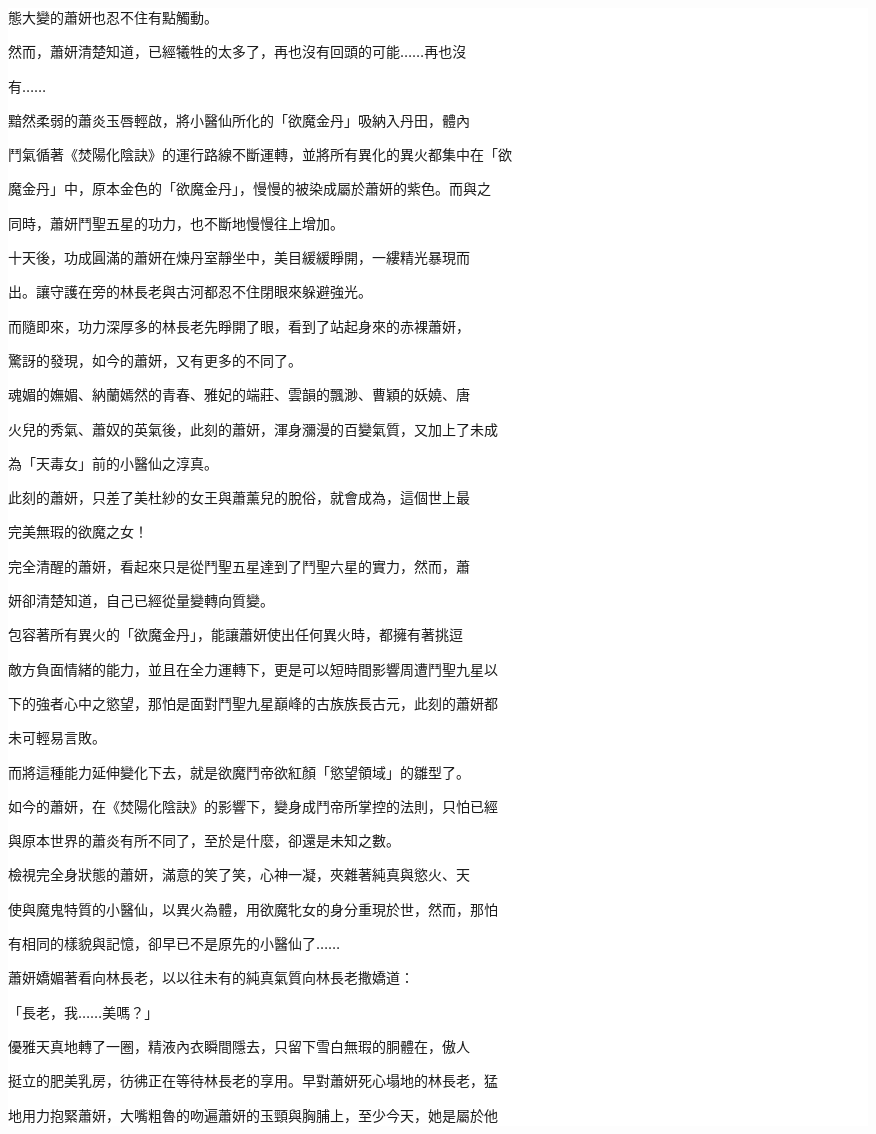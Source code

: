 態大變的蕭妍也忍不住有點觸動。

然而，蕭妍清楚知道，已經犧牲的太多了，再也沒有回頭的可能……再也沒

有……

黯然柔弱的蕭炎玉唇輕啟，將小醫仙所化的「欲魔金丹」吸納入丹田，體內

鬥氣循著《焚陽化陰訣》的運行路線不斷運轉，並將所有異化的異火都集中在「欲

魔金丹」中，原本金色的「欲魔金丹」，慢慢的被染成屬於蕭妍的紫色。而與之

同時，蕭妍鬥聖五星的功力，也不斷地慢慢往上增加。

十天後，功成圓滿的蕭妍在煉丹室靜坐中，美目緩緩睜開，一縷精光暴現而

出。讓守護在旁的林長老與古河都忍不住閉眼來躲避強光。

而隨即來，功力深厚多的林長老先睜開了眼，看到了站起身來的赤裸蕭妍，

驚訝的發現，如今的蕭妍，又有更多的不同了。

魂媚的嫵媚、納蘭嫣然的青春、雅妃的端莊、雲韻的飄渺、曹穎的妖嬈、唐

火兒的秀氣、蕭奴的英氣後，此刻的蕭妍，渾身瀰漫的百變氣質，又加上了未成

為「天毒女」前的小醫仙之淳真。

此刻的蕭妍，只差了美杜紗的女王與蕭薰兒的脫俗，就會成為，這個世上最

完美無瑕的欲魔之女！

完全清醒的蕭妍，看起來只是從鬥聖五星達到了鬥聖六星的實力，然而，蕭

妍卻清楚知道，自己已經從量變轉向質變。

包容著所有異火的「欲魔金丹」，能讓蕭妍使出任何異火時，都擁有著挑逗

敵方負面情緒的能力，並且在全力運轉下，更是可以短時間影響周遭鬥聖九星以

下的強者心中之慾望，那怕是面對鬥聖九星巔峰的古族族長古元，此刻的蕭妍都

未可輕易言敗。

而將這種能力延伸變化下去，就是欲魔鬥帝欲紅顏「慾望領域」的雛型了。

如今的蕭妍，在《焚陽化陰訣》的影響下，變身成鬥帝所掌控的法則，只怕已經

與原本世界的蕭炎有所不同了，至於是什麼，卻還是未知之數。

檢視完全身狀態的蕭妍，滿意的笑了笑，心神一凝，夾雜著純真與慾火、天

使與魔鬼特質的小醫仙，以異火為體，用欲魔牝女的身分重現於世，然而，那怕

有相同的樣貌與記憶，卻早已不是原先的小醫仙了……

蕭妍嬌媚著看向林長老，以以往未有的純真氣質向林長老撒嬌道：

「長老，我……美嗎？」

優雅天真地轉了一圈，精液內衣瞬間隱去，只留下雪白無瑕的胴體在，傲人

挺立的肥美乳房，彷彿正在等待林長老的享用。早對蕭妍死心塌地的林長老，猛

地用力抱緊蕭妍，大嘴粗魯的吻遍蕭妍的玉頸與胸脯上，至少今天，她是屬於他
